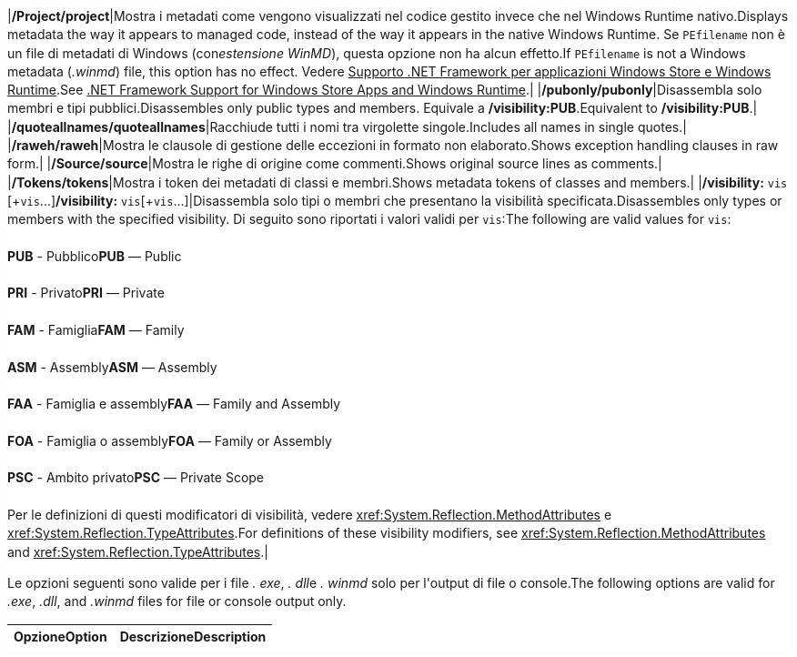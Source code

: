 |<span data-ttu-id="e40f1-141">**/Project**</span><span class="sxs-lookup"><span data-stu-id="e40f1-141">**/project**</span></span>|<span data-ttu-id="e40f1-142">Mostra i metadati come vengono visualizzati nel codice gestito invece che nel Windows Runtime nativo.</span><span class="sxs-lookup"><span data-stu-id="e40f1-142">Displays metadata the way it appears to managed code, instead of the way it appears in the native Windows Runtime.</span></span> <span data-ttu-id="e40f1-143">Se `PEfilename` non è un file di metadati di Windows (con*estensione WinMD*), questa opzione non ha alcun effetto.</span><span class="sxs-lookup"><span data-stu-id="e40f1-143">If `PEfilename` is not a Windows metadata (*.winmd*) file, this option has no effect.</span></span> <span data-ttu-id="e40f1-144">Vedere [Supporto .NET Framework per applicazioni Windows Store e Windows Runtime](../../standard/cross-platform/support-for-windows-store-apps-and-windows-runtime.md).</span><span class="sxs-lookup"><span data-stu-id="e40f1-144">See [.NET Framework Support for Windows Store Apps and Windows Runtime](../../standard/cross-platform/support-for-windows-store-apps-and-windows-runtime.md).</span></span>|
|<span data-ttu-id="e40f1-145">**/pubonly**</span><span class="sxs-lookup"><span data-stu-id="e40f1-145">**/pubonly**</span></span>|<span data-ttu-id="e40f1-146">Disassembla solo membri e tipi pubblici.</span><span class="sxs-lookup"><span data-stu-id="e40f1-146">Disassembles only public types and members.</span></span> <span data-ttu-id="e40f1-147">Equivale a **/visibility:PUB**.</span><span class="sxs-lookup"><span data-stu-id="e40f1-147">Equivalent to **/visibility:PUB**.</span></span>|
|<span data-ttu-id="e40f1-148">**/quoteallnames**</span><span class="sxs-lookup"><span data-stu-id="e40f1-148">**/quoteallnames**</span></span>|<span data-ttu-id="e40f1-149">Racchiude tutti i nomi tra virgolette singole.</span><span class="sxs-lookup"><span data-stu-id="e40f1-149">Includes all names in single quotes.</span></span>|
|<span data-ttu-id="e40f1-150">**/raweh**</span><span class="sxs-lookup"><span data-stu-id="e40f1-150">**/raweh**</span></span>|<span data-ttu-id="e40f1-151">Mostra le clausole di gestione delle eccezioni in formato non elaborato.</span><span class="sxs-lookup"><span data-stu-id="e40f1-151">Shows exception handling clauses in raw form.</span></span>|
|<span data-ttu-id="e40f1-152">**/Source**</span><span class="sxs-lookup"><span data-stu-id="e40f1-152">**/source**</span></span>|<span data-ttu-id="e40f1-153">Mostra le righe di origine come commenti.</span><span class="sxs-lookup"><span data-stu-id="e40f1-153">Shows original source lines as comments.</span></span>|
|<span data-ttu-id="e40f1-154">**/Tokens**</span><span class="sxs-lookup"><span data-stu-id="e40f1-154">**/tokens**</span></span>|<span data-ttu-id="e40f1-155">Mostra i token dei metadati di classi e membri.</span><span class="sxs-lookup"><span data-stu-id="e40f1-155">Shows metadata tokens of classes and members.</span></span>|
|<span data-ttu-id="e40f1-156">**/visibility:** `vis`[+`vis`...]</span><span class="sxs-lookup"><span data-stu-id="e40f1-156">**/visibility:** `vis`[+`vis`...]</span></span>|<span data-ttu-id="e40f1-157">Disassembla solo tipi o membri che presentano la visibilità specificata.</span><span class="sxs-lookup"><span data-stu-id="e40f1-157">Disassembles only types or members with the specified visibility.</span></span> <span data-ttu-id="e40f1-158">Di seguito sono riportati i valori validi per `vis`:</span><span class="sxs-lookup"><span data-stu-id="e40f1-158">The following are valid values for `vis`:</span></span><br /><br /> <span data-ttu-id="e40f1-159">**PUB** - Pubblico</span><span class="sxs-lookup"><span data-stu-id="e40f1-159">**PUB** — Public</span></span><br /><br /> <span data-ttu-id="e40f1-160">**PRI** - Privato</span><span class="sxs-lookup"><span data-stu-id="e40f1-160">**PRI** — Private</span></span><br /><br /> <span data-ttu-id="e40f1-161">**FAM** - Famiglia</span><span class="sxs-lookup"><span data-stu-id="e40f1-161">**FAM** — Family</span></span><br /><br /> <span data-ttu-id="e40f1-162">**ASM** - Assembly</span><span class="sxs-lookup"><span data-stu-id="e40f1-162">**ASM** — Assembly</span></span><br /><br /> <span data-ttu-id="e40f1-163">**FAA** - Famiglia e assembly</span><span class="sxs-lookup"><span data-stu-id="e40f1-163">**FAA** — Family and Assembly</span></span><br /><br /> <span data-ttu-id="e40f1-164">**FOA** - Famiglia o assembly</span><span class="sxs-lookup"><span data-stu-id="e40f1-164">**FOA** — Family or Assembly</span></span><br /><br /> <span data-ttu-id="e40f1-165">**PSC** - Ambito privato</span><span class="sxs-lookup"><span data-stu-id="e40f1-165">**PSC** — Private Scope</span></span><br /><br /> <span data-ttu-id="e40f1-166">Per le definizioni di questi modificatori di visibilità, vedere <xref:System.Reflection.MethodAttributes> e <xref:System.Reflection.TypeAttributes>.</span><span class="sxs-lookup"><span data-stu-id="e40f1-166">For definitions of these visibility modifiers, see <xref:System.Reflection.MethodAttributes> and <xref:System.Reflection.TypeAttributes>.</span></span>|

<span data-ttu-id="e40f1-167">Le opzioni seguenti sono valide per i file *. exe*, *. dll*e *. winmd* solo per l'output di file o console.</span><span class="sxs-lookup"><span data-stu-id="e40f1-167">The following options are valid for *.exe*, *.dll*, and *.winmd* files for file or console output only.</span></span>

| <span data-ttu-id="e40f1-168">Opzione</span><span class="sxs-lookup"><span data-stu-id="e40f1-168">Option</span></span> | <span data-ttu-id="e40f1-169">Descrizione</span><span class="sxs-lookup"><span data-stu-id="e40f1-169">Description</span></span> |
| ------ | ----------- |